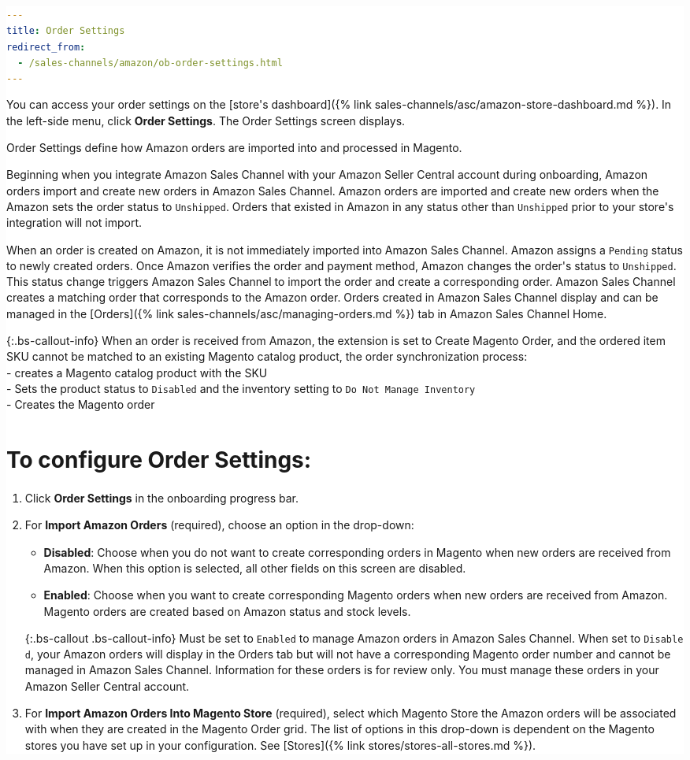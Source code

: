 ```yaml
---
title: Order Settings
redirect_from:
  - /sales-channels/amazon/ob-order-settings.html
---
```


You can access your order settings on the [store's dashboard]({% link sales-channels/asc/amazon-store-dashboard.md %}). In the left-side menu, click **Order Settings**. The Order Settings screen displays.

Order Settings define how Amazon orders are imported into and processed in Magento.

Beginning when you integrate Amazon Sales Channel with your Amazon Seller Central account during onboarding, Amazon orders import and create new orders in Amazon Sales Channel. Amazon orders are imported and create new orders when the Amazon sets the order status to `Unshipped`. Orders that existed in Amazon in any status other than `Unshipped` prior to your store's integration will not import.

When an order is created on Amazon, it is not immediately imported into Amazon Sales Channel. Amazon assigns a `Pending` status to newly created orders. Once Amazon verifies the order and payment method, Amazon changes the order's status to `Unshipped`. This status change triggers Amazon Sales Channel to import the order and create a corresponding order. Amazon Sales Channel creates a matching order that corresponds to the Amazon order. Orders created in Amazon Sales Channel display and can be managed in the [Orders]({% link sales-channels/asc/managing-orders.md %}) tab in Amazon Sales Channel Home.

{:.bs-callout-info}
When an order is received from Amazon, the extension is set to Create Magento Order, and the ordered item SKU cannot be matched to an existing Magento catalog product, the order synchronization process: <br/>- creates a Magento catalog product with the SKU<br/>- Sets the product status to `Disabled` and the inventory setting to `Do Not Manage Inventory`<br/>- Creates the Magento order

# To configure Order Settings:

1. Click **Order Settings** in the onboarding progress bar.

1. For **Import Amazon Orders** (required), choose an option in the drop-down:

    - **Disabled**: Choose when you do not want to create corresponding orders in Magento when new orders are received from Amazon. When this option is selected, all other fields on this screen are disabled.

    - **Enabled**: Choose when you want to create corresponding Magento orders when new orders are received from Amazon. Magento orders are created based on Amazon status and stock levels.

    {:.bs-callout .bs-callout-info}
    Must be set to `Enabled` to manage Amazon orders in Amazon Sales Channel. When set to `Disabled`, your Amazon orders will display in the Orders tab but will not have a corresponding Magento order number and cannot be managed in Amazon Sales Channel. Information for these orders is for review only. You must manage these orders in your Amazon Seller Central account.

1. For **Import Amazon Orders Into Magento Store** (required), select which Magento Store the Amazon orders will be associated with when they are created in the Magento Order grid. The list of options in this drop-down is dependent on the Magento stores you have set up in your configuration. See [Stores]({% link stores/stores-all-stores.md %}).
